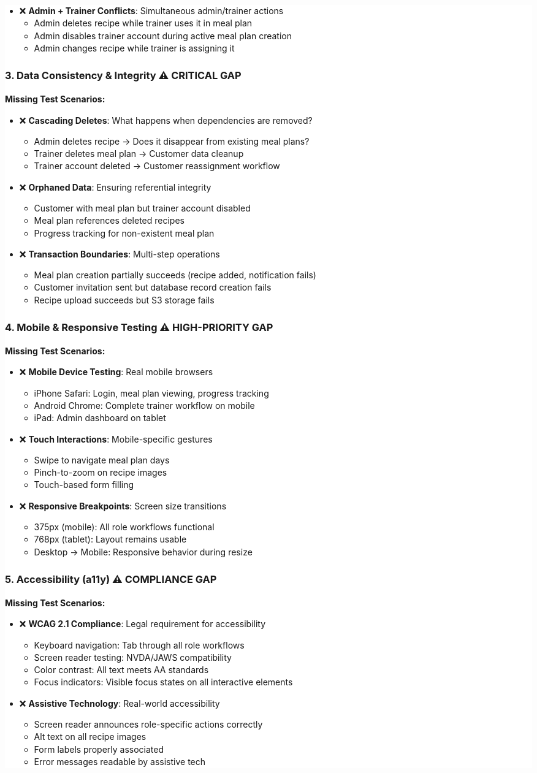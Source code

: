 - ❌ **Admin + Trainer Conflicts**: Simultaneous admin/trainer actions
  - Admin deletes recipe while trainer uses it in meal plan
  - Admin disables trainer account during active meal plan creation
  - Admin changes recipe while trainer is assigning it

### 3. Data Consistency & Integrity ⚠️ **CRITICAL GAP**

**Missing Test Scenarios:**
- ❌ **Cascading Deletes**: What happens when dependencies are removed?
  - Admin deletes recipe → Does it disappear from existing meal plans?
  - Trainer deletes meal plan → Customer data cleanup
  - Trainer account deleted → Customer reassignment workflow

- ❌ **Orphaned Data**: Ensuring referential integrity
  - Customer with meal plan but trainer account disabled
  - Meal plan references deleted recipes
  - Progress tracking for non-existent meal plan

- ❌ **Transaction Boundaries**: Multi-step operations
  - Meal plan creation partially succeeds (recipe added, notification fails)
  - Customer invitation sent but database record creation fails
  - Recipe upload succeeds but S3 storage fails

### 4. Mobile & Responsive Testing ⚠️ **HIGH-PRIORITY GAP**

**Missing Test Scenarios:**
- ❌ **Mobile Device Testing**: Real mobile browsers
  - iPhone Safari: Login, meal plan viewing, progress tracking
  - Android Chrome: Complete trainer workflow on mobile
  - iPad: Admin dashboard on tablet

- ❌ **Touch Interactions**: Mobile-specific gestures
  - Swipe to navigate meal plan days
  - Pinch-to-zoom on recipe images
  - Touch-based form filling

- ❌ **Responsive Breakpoints**: Screen size transitions
  - 375px (mobile): All role workflows functional
  - 768px (tablet): Layout remains usable
  - Desktop → Mobile: Responsive behavior during resize

### 5. Accessibility (a11y) ⚠️ **COMPLIANCE GAP**

**Missing Test Scenarios:**
- ❌ **WCAG 2.1 Compliance**: Legal requirement for accessibility
  - Keyboard navigation: Tab through all role workflows
  - Screen reader testing: NVDA/JAWS compatibility
  - Color contrast: All text meets AA standards
  - Focus indicators: Visible focus states on all interactive elements

- ❌ **Assistive Technology**: Real-world accessibility
  - Screen reader announces role-specific actions correctly
  - Alt text on all recipe images
  - Form labels properly associated
  - Error messages readable by assistive tech
